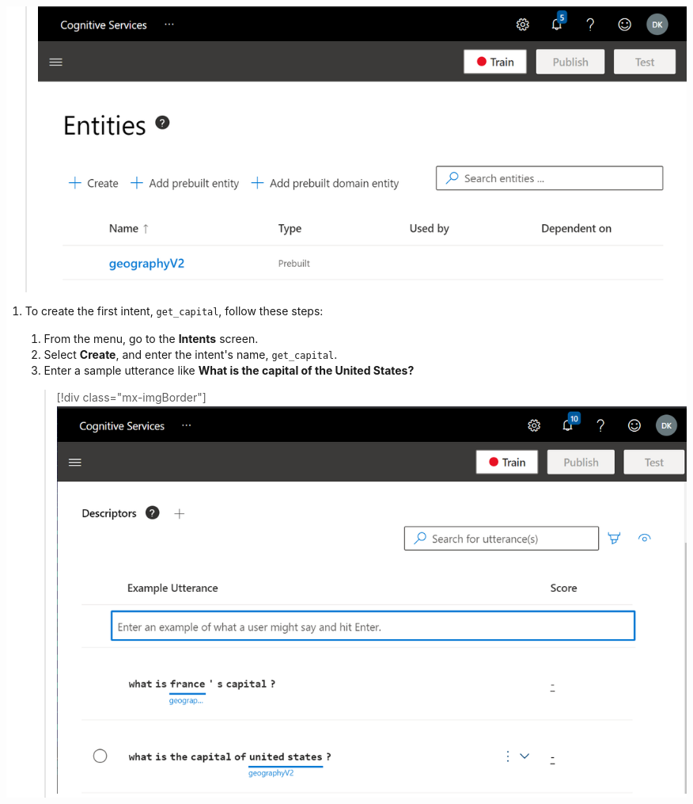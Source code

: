    > ![Add prebuilt entity.](../media/luis-entity-geography.png)

1. To create the first intent, `get_capital`, follow these steps:

   1. From the menu, go to the **Intents** screen.
   1. Select **Create**, and enter the intent's name, `get_capital`.
   1. Enter a sample utterance like **What is the capital of the United States?**

   > [!div class="mx-imgBorder"]
   > ![Create intents.](../media/luis-intent.png)


[LUIS]: https://docs.microsoft.com/azure/cognitive-services/luis/?azure-portal=true
[LUISPortal]: https://preview.luis.ai?azure-portal=true
[CodeLuis]: https://github.com/MicrosoftDocs/learn-responsible-bots/tree/t2-luisrec?azure-portal=true
[LUISCodeFile]: https://github.com/MicrosoftDocs/learn-responsible-bots/blob/master/models/GeoFriend.json?azure-portal=true